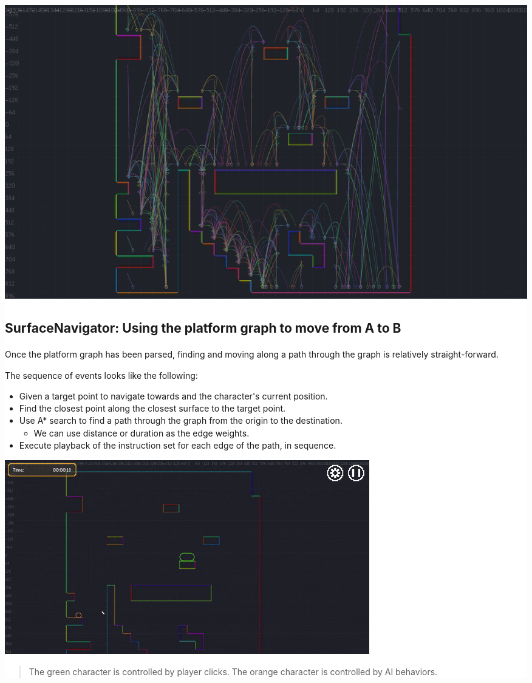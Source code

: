 ![All of the surfaces and inter-surface edge trajectories in a platform graph](./surfaces-and-edges.png)

## SurfaceNavigator: Using the platform graph to move from A to B

Once the platform graph has been parsed, finding and moving along a path through the graph is relatively straight-forward.

The sequence of events looks like the following:

-   Given a target point to navigate towards and the character's current position.
-   Find the closest point along the closest surface to the target point.
-   Use A* search to find a path through the graph from the origin to the destination.
    -   We can use distance or duration as the edge weights.
-   Execute playback of the instruction set for each edge of the path, in sequence.

![An animated GIF showing a player-controlled character moving around according to player clicks within the level. Path preselections are shown as the click is dragged around the level.](./navigation.gif)
> The green character is controlled by player clicks. The orange character is controlled by AI behaviors.
